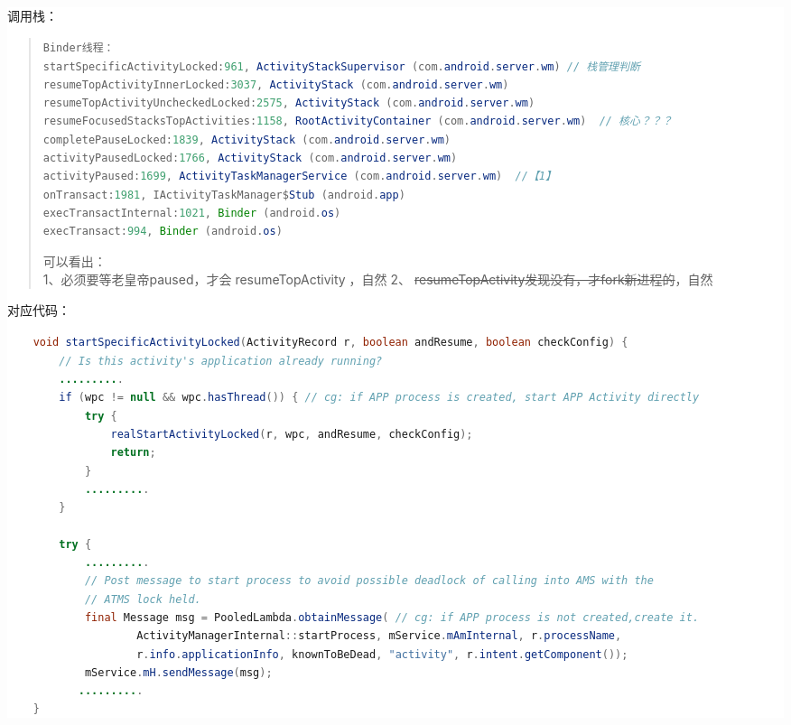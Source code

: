 

调用栈：

> 
>
> ```java
> Binder线程：
> startSpecificActivityLocked:961, ActivityStackSupervisor (com.android.server.wm) // 栈管理判断
> resumeTopActivityInnerLocked:3037, ActivityStack (com.android.server.wm)
> resumeTopActivityUncheckedLocked:2575, ActivityStack (com.android.server.wm)
> resumeFocusedStacksTopActivities:1158, RootActivityContainer (com.android.server.wm)  // 核心？？？
> completePauseLocked:1839, ActivityStack (com.android.server.wm)
> activityPausedLocked:1766, ActivityStack (com.android.server.wm)
> activityPaused:1699, ActivityTaskManagerService (com.android.server.wm)  //【1】
> onTransact:1981, IActivityTaskManager$Stub (android.app)
> execTransactInternal:1021, Binder (android.os)
> execTransact:994, Binder (android.os)
> ```
>
> 可以看出：  
> 1、必须要等老皇帝paused，才会  resumeTopActivity  ，自然
> 2、 ~~resumeTopActivity发现没有，才fork新进程的~~，自然



对应代码：

```java
    void startSpecificActivityLocked(ActivityRecord r, boolean andResume, boolean checkConfig) {
        // Is this activity's application already running?
		..........
        if (wpc != null && wpc.hasThread()) { // cg: if APP process is created, start APP Activity directly
            try {
                realStartActivityLocked(r, wpc, andResume, checkConfig);
                return;
            } 
			..........
        }

        try {
			..........
            // Post message to start process to avoid possible deadlock of calling into AMS with the
            // ATMS lock held.
            final Message msg = PooledLambda.obtainMessage( // cg: if APP process is not created,create it.
                    ActivityManagerInternal::startProcess, mService.mAmInternal, r.processName,
                    r.info.applicationInfo, knownToBeDead, "activity", r.intent.getComponent());
            mService.mH.sendMessage(msg);
	       ..........
    }
```
